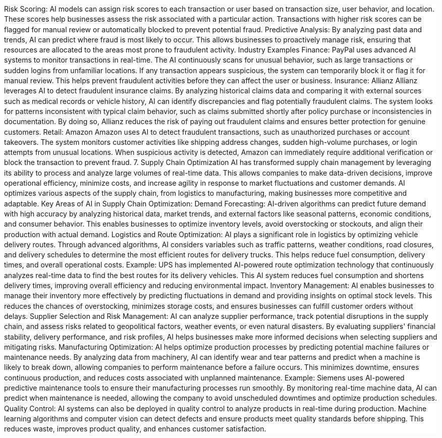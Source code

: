 Risk Scoring: AI models can assign risk scores to each transaction or user based on transaction size, user behavior, and location. These scores help businesses assess the risk associated with a particular action. Transactions with higher risk scores can be flagged for manual review or automatically blocked to prevent potential fraud.
Predictive Analysis: By analyzing past data and trends, AI can predict where fraud is most likely to occur. This allows businesses to proactively manage risk, ensuring that resources are allocated to the areas most prone to fraudulent activity.
Industry Examples
Finance: PayPal uses advanced AI systems to monitor transactions in real-time. The AI continuously scans for unusual behavior, such as large transactions or sudden logins from unfamiliar locations. If any transaction appears suspicious, the system can temporarily block it or flag it for manual review. This helps prevent fraudulent activities before they can affect the user or business.
Insurance: Allianz Allianz leverages AI to detect fraudulent insurance claims. By analyzing historical claims data and comparing it with external sources such as medical records or vehicle history, AI can identify discrepancies and flag potentially fraudulent claims. The system looks for patterns inconsistent with typical claim behavior, such as claims submitted shortly after policy purchase or inconsistencies in documentation. By doing so, Allianz reduces the risk of paying out fraudulent claims and ensures better protection for genuine customers.
Retail: Amazon Amazon uses AI to detect fraudulent transactions, such as unauthorized purchases or account takeovers. The system monitors customer activities like shipping address changes, sudden high-volume purchases, or login attempts from unusual locations. When suspicious activity is detected, Amazon can immediately require additional verification or block the transaction to prevent fraud.
7. Supply Chain Optimization
AI has transformed supply chain management by leveraging its ability to process and analyze large volumes of real-time data. This allows companies to make data-driven decisions, improve operational efficiency, minimize costs, and increase agility in response to market fluctuations and customer demands. AI optimizes various aspects of the supply chain, from logistics to manufacturing, making businesses more competitive and adaptable.
Key Areas of AI in Supply Chain Optimization:
Demand Forecasting: AI-driven algorithms can predict future demand with high accuracy by analyzing historical data, market trends, and external factors like seasonal patterns, economic conditions, and consumer behavior. This enables businesses to optimize inventory levels, avoid overstocking or stockouts, and align their production with actual demand.
Logistics and Route Optimization: AI plays a significant role in logistics by optimizing vehicle delivery routes. Through advanced algorithms, AI considers variables such as traffic patterns, weather conditions, road closures, and delivery schedules to determine the most efficient routes for delivery trucks. This helps reduce fuel consumption, delivery times, and overall operational costs.
Example: UPS has implemented AI-powered route optimization technology that continuously analyzes real-time data to find the best routes for its delivery vehicles. This AI system reduces fuel consumption and shortens delivery times, improving overall efficiency and reducing environmental impact.
Inventory Management: AI enables businesses to manage their inventory more effectively by predicting fluctuations in demand and providing insights on optimal stock levels. This reduces the chances of overstocking, minimizes storage costs, and ensures businesses can fulfill customer orders without delays.
Supplier Selection and Risk Management: AI can analyze supplier performance, track potential disruptions in the supply chain, and assess risks related to geopolitical factors, weather events, or even natural disasters. By evaluating suppliers' financial stability, delivery performance, and risk profiles, AI helps businesses make more informed decisions when selecting suppliers and mitigating risks.
Manufacturing Optimization: AI helps optimize production processes by predicting potential machine failures or maintenance needs. By analyzing data from machinery, AI can identify wear and tear patterns and predict when a machine is likely to break down, allowing companies to perform maintenance before a failure occurs. This minimizes downtime, ensures continuous production, and reduces costs associated with unplanned maintenance.
Example: Siemens uses AI-powered predictive maintenance tools to ensure their manufacturing processes run smoothly. By monitoring real-time machine data, AI can predict when maintenance is needed, allowing the company to avoid unscheduled downtimes and optimize production schedules.
Quality Control: AI systems can also be deployed in quality control to analyze products in real-time during production. Machine learning algorithms and computer vision can detect defects and ensure products meet quality standards before shipping. This reduces waste, improves product quality, and enhances customer satisfaction.